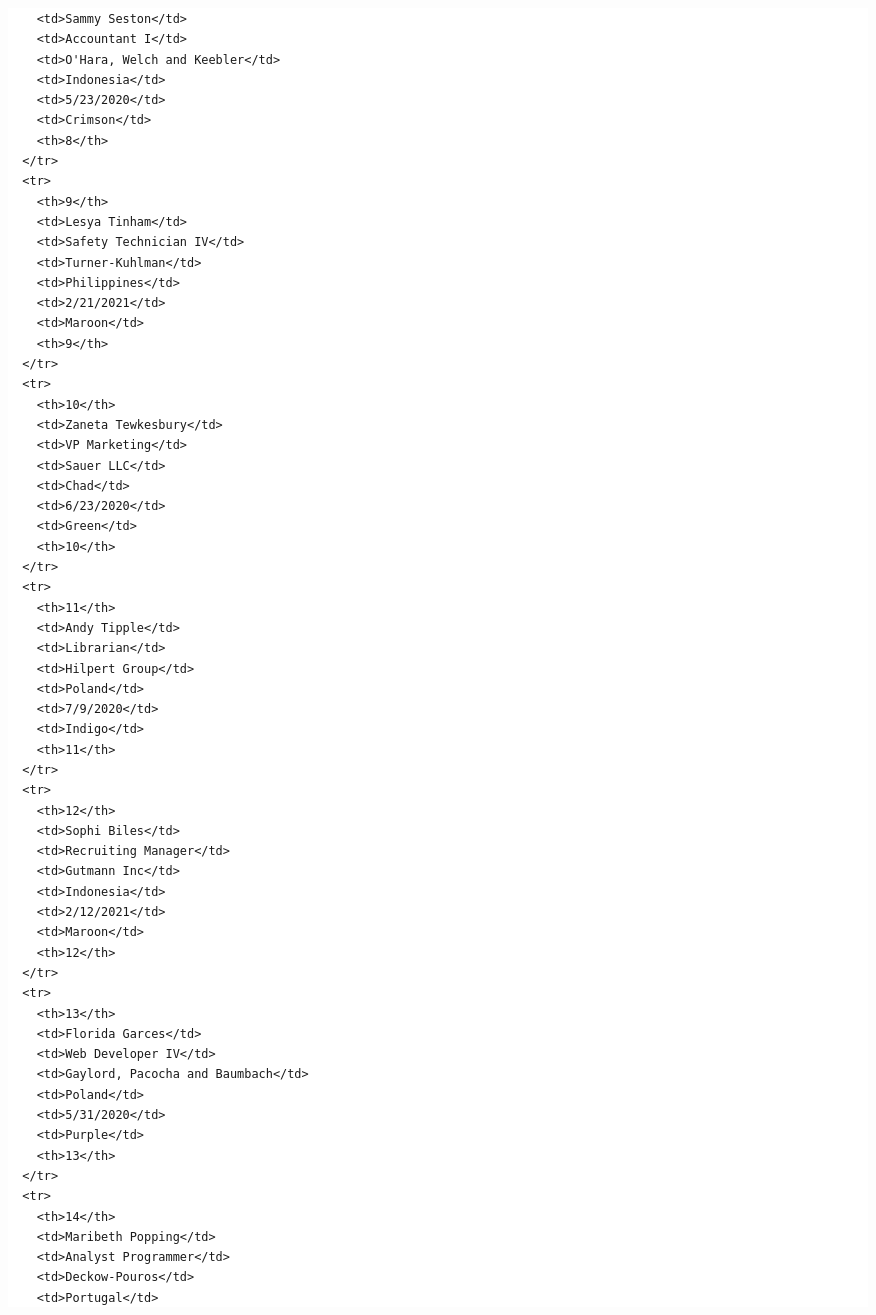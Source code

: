         <td>Sammy Seston</td>
        <td>Accountant I</td>
        <td>O'Hara, Welch and Keebler</td>
        <td>Indonesia</td>
        <td>5/23/2020</td>
        <td>Crimson</td>
        <th>8</th>
      </tr>
      <tr>
        <th>9</th>
        <td>Lesya Tinham</td>
        <td>Safety Technician IV</td>
        <td>Turner-Kuhlman</td>
        <td>Philippines</td>
        <td>2/21/2021</td>
        <td>Maroon</td>
        <th>9</th>
      </tr>
      <tr>
        <th>10</th>
        <td>Zaneta Tewkesbury</td>
        <td>VP Marketing</td>
        <td>Sauer LLC</td>
        <td>Chad</td>
        <td>6/23/2020</td>
        <td>Green</td>
        <th>10</th>
      </tr>
      <tr>
        <th>11</th>
        <td>Andy Tipple</td>
        <td>Librarian</td>
        <td>Hilpert Group</td>
        <td>Poland</td>
        <td>7/9/2020</td>
        <td>Indigo</td>
        <th>11</th>
      </tr>
      <tr>
        <th>12</th>
        <td>Sophi Biles</td>
        <td>Recruiting Manager</td>
        <td>Gutmann Inc</td>
        <td>Indonesia</td>
        <td>2/12/2021</td>
        <td>Maroon</td>
        <th>12</th>
      </tr>
      <tr>
        <th>13</th>
        <td>Florida Garces</td>
        <td>Web Developer IV</td>
        <td>Gaylord, Pacocha and Baumbach</td>
        <td>Poland</td>
        <td>5/31/2020</td>
        <td>Purple</td>
        <th>13</th>
      </tr>
      <tr>
        <th>14</th>
        <td>Maribeth Popping</td>
        <td>Analyst Programmer</td>
        <td>Deckow-Pouros</td>
        <td>Portugal</td>
